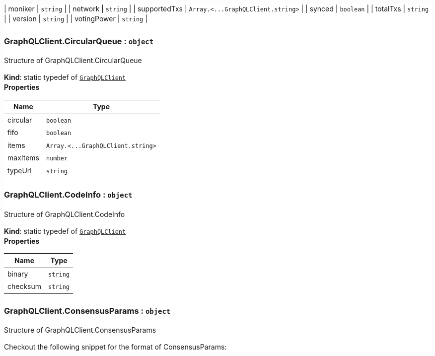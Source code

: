 | moniker          | <code>string</code>                                            |
| network          | <code>string</code>                                            |
| supportedTxs     | <code>Array.&lt;...GraphQLClient.string></code>                |
| synced           | <code>boolean</code>                                           |
| totalTxs         | <code>string</code>                                            |
| version          | <code>string</code>                                            |
| votingPower      | <code>string</code>                                            |

<a name="GraphQLClient.CircularQueue"></a>

### GraphQLClient.CircularQueue : <code>object</code>

Structure of GraphQLClient.CircularQueue

**Kind**: static typedef of [<code>GraphQLClient</code>](#GraphQLClient)  
**Properties**

| Name     | Type                                            |
| -------- | ----------------------------------------------- |
| circular | <code>boolean</code>                            |
| fifo     | <code>boolean</code>                            |
| items    | <code>Array.&lt;...GraphQLClient.string></code> |
| maxItems | <code>number</code>                             |
| typeUrl  | <code>string</code>                             |

<a name="GraphQLClient.CodeInfo"></a>

### GraphQLClient.CodeInfo : <code>object</code>

Structure of GraphQLClient.CodeInfo

**Kind**: static typedef of [<code>GraphQLClient</code>](#GraphQLClient)  
**Properties**

| Name     | Type                |
| -------- | ------------------- |
| binary   | <code>string</code> |
| checksum | <code>string</code> |

<a name="GraphQLClient.ConsensusParams"></a>

### GraphQLClient.ConsensusParams : <code>object</code>

Structure of GraphQLClient.ConsensusParams 

Checkout the following snippet for the format of ConsensusParams:
